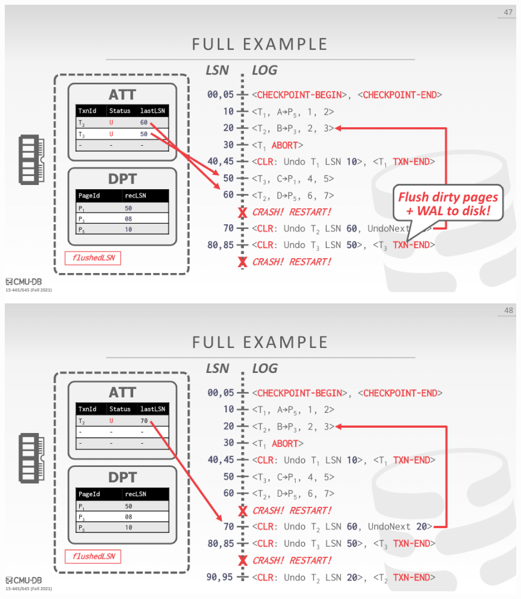 ![aries-crash-when-recovery](/static/image/2022-02-21/aries-crash-when-recovery.png)

![aries-crash-when-recovery-2](/static/image/2022-02-21/aries-crash-when-recovery-2.png)
